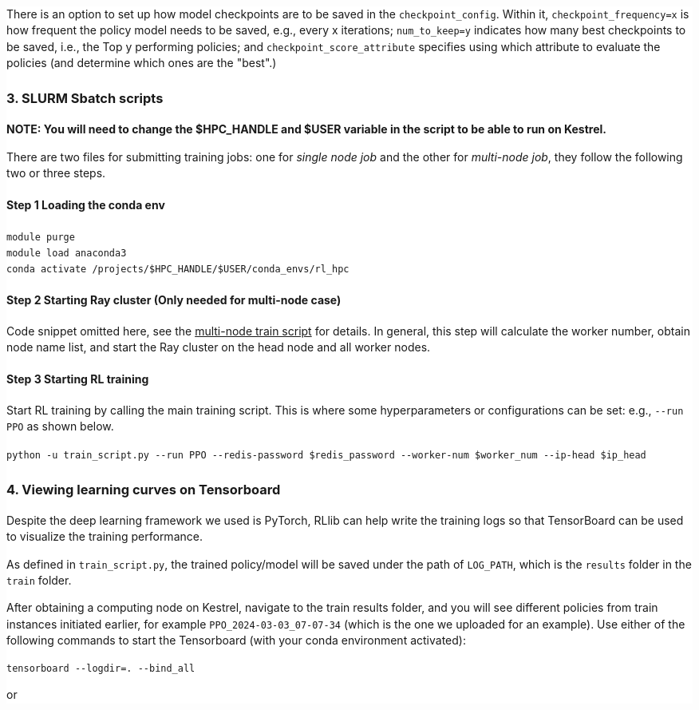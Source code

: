There is an option to set up how model checkpoints are to be saved in the `checkpoint_config`. Within it, `checkpoint_frequency=x` is how frequent the policy model needs to be saved, e.g., every x iterations; `num_to_keep=y` indicates how many best checkpoints to be saved, i.e., the Top y performing policies; and `checkpoint_score_attribute` specifies using which attribute to evaluate the policies (and determine which ones are the "best".)

### 3. SLURM Sbatch scripts

**NOTE: You will need to change the $HPC_HANDLE and $USER variable in the script to be able to run on Kestrel.**

There are two files for submitting training jobs: one for _single node job_ and the other for _multi-node job_, they follow the following two or three steps.

#### Step 1 Loading the conda env

```
module purge
module load anaconda3
conda activate /projects/$HPC_HANDLE/$USER/conda_envs/rl_hpc
```

#### Step 2 Starting Ray cluster (Only needed for multi-node case)

Code snippet omitted here, see the [multi-node train script](train_multi_nodes.sh) for details. In general, this step will calculate the worker number, obtain node name list, and start the Ray cluster on the head node and all worker nodes.

#### Step 3 Starting RL training

Start RL training by calling the main training script. This is where some hyperparameters or configurations can be set: e.g., `--run PPO` as shown below.

```
python -u train_script.py --run PPO --redis-password $redis_password --worker-num $worker_num --ip-head $ip_head
```

### 4. Viewing learning curves on Tensorboard

Despite the deep learning framework we used is PyTorch, RLlib can help write the training logs so that TensorBoard can be used to visualize the training performance.

As defined in `train_script.py`, the trained policy/model will be saved under the path of `LOG_PATH`, which is the `results` folder in the `train` folder.

After obtaining a computing node on Kestrel, navigate to the train results folder, and you will see different policies from train instances initiated earlier, for example `PPO_2024-03-03_07-07-34` (which is the one we uploaded for an example). Use either of the following commands to start the Tensorboard (with your conda environment activated):

```
tensorboard --logdir=. --bind_all
```

or
